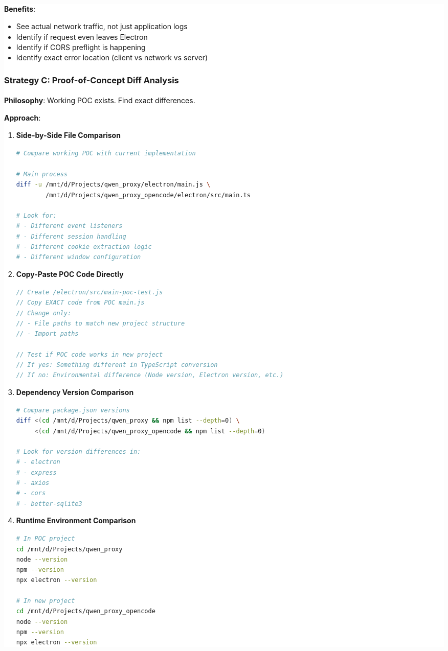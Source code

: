 **Benefits**:
- See actual network traffic, not just application logs
- Identify if request even leaves Electron
- Identify if CORS preflight is happening
- Identify exact error location (client vs network vs server)

### Strategy C: Proof-of-Concept Diff Analysis

**Philosophy**: Working POC exists. Find exact differences.

**Approach**:

1. **Side-by-Side File Comparison**
   ```bash
   # Compare working POC with current implementation

   # Main process
   diff -u /mnt/d/Projects/qwen_proxy/electron/main.js \
           /mnt/d/Projects/qwen_proxy_opencode/electron/src/main.ts

   # Look for:
   # - Different event listeners
   # - Different session handling
   # - Different cookie extraction logic
   # - Different window configuration
   ```

2. **Copy-Paste POC Code Directly**
   ```typescript
   // Create /electron/src/main-poc-test.js
   // Copy EXACT code from POC main.js
   // Change only:
   // - File paths to match new project structure
   // - Import paths

   // Test if POC code works in new project
   // If yes: Something different in TypeScript conversion
   // If no: Environmental difference (Node version, Electron version, etc.)
   ```

3. **Dependency Version Comparison**
   ```bash
   # Compare package.json versions
   diff <(cd /mnt/d/Projects/qwen_proxy && npm list --depth=0) \
        <(cd /mnt/d/Projects/qwen_proxy_opencode && npm list --depth=0)

   # Look for version differences in:
   # - electron
   # - express
   # - axios
   # - cors
   # - better-sqlite3
   ```

4. **Runtime Environment Comparison**
   ```bash
   # In POC project
   cd /mnt/d/Projects/qwen_proxy
   node --version
   npm --version
   npx electron --version

   # In new project
   cd /mnt/d/Projects/qwen_proxy_opencode
   node --version
   npm --version
   npx electron --version
   ```